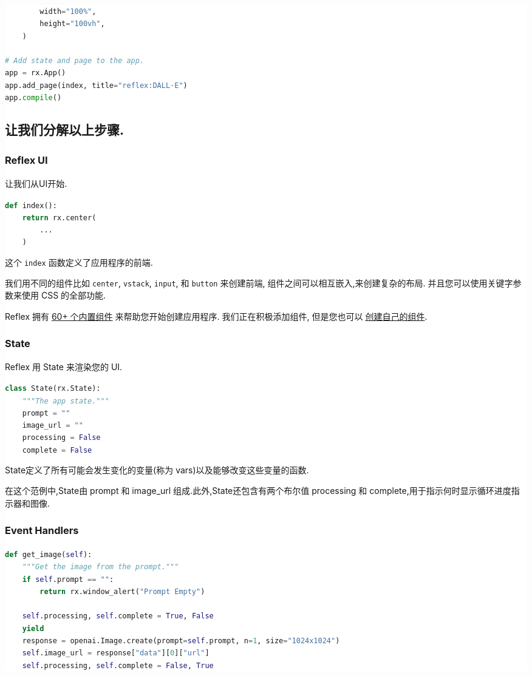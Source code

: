 ```python
        width="100%",
        height="100vh",
    )

# Add state and page to the app.
app = rx.App()
app.add_page(index, title="reflex:DALL·E")
app.compile()
```

## 让我们分解以上步骤.

### **Reflex UI**

让我们从UI开始.

```python
def index():
    return rx.center(
        ...
    )
```

这个 `index` 函数定义了应用程序的前端.

我们用不同的组件比如 `center`, `vstack`, `input`, 和 `button` 来创建前端, 组件之间可以相互嵌入,来创建复杂的布局.
并且您可以使用关键字参数来使用 CSS 的全部功能.

Reflex 拥有 [60+ 个内置组件](https://reflex.dev/docs/library) 来帮助您开始创建应用程序. 我们正在积极添加组件, 但是您也可以 [创建自己的组件](https://reflex.dev/docs/advanced-guide/wrapping-react).

### **State**

Reflex 用 State 来渲染您的 UI.

```python
class State(rx.State):
    """The app state."""
    prompt = ""
    image_url = ""
    processing = False
    complete = False
```


State定义了所有可能会发生变化的变量(称为 vars)以及能够改变这些变量的函数.

在这个范例中,State由 prompt 和 image_url 组成.此外,State还包含有两个布尔值 processing 和 complete,用于指示何时显示循环进度指示器和图像.

### **Event Handlers**

```python
def get_image(self):
    """Get the image from the prompt."""
    if self.prompt == "":
        return rx.window_alert("Prompt Empty")

    self.processing, self.complete = True, False
    yield
    response = openai.Image.create(prompt=self.prompt, n=1, size="1024x1024")
    self.image_url = response["data"][0]["url"]
    self.processing, self.complete = False, True
```
